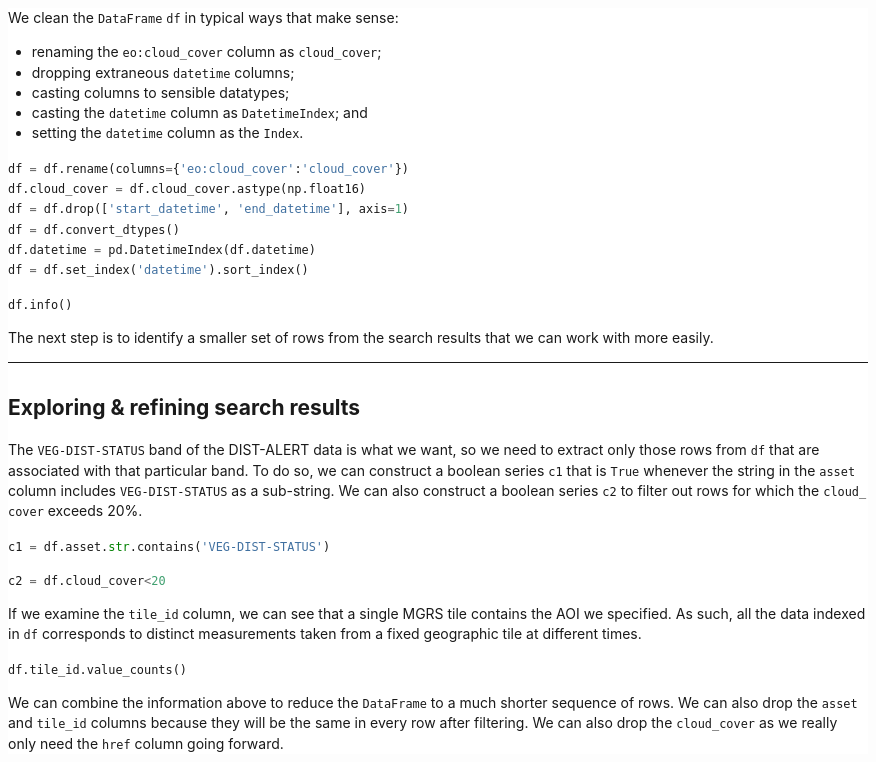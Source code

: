 
We clean the `DataFrame` `df` in typical ways that make sense:

+ renaming the `eo:cloud_cover` column as `cloud_cover`;
+ dropping extraneous `datetime` columns;
+ casting columns to sensible datatypes;
+ casting the `datetime` column as `DatetimeIndex`; and
+ setting the `datetime` column as the `Index`.


```python jupyter={"source_hidden": true}
df = df.rename(columns={'eo:cloud_cover':'cloud_cover'})
df.cloud_cover = df.cloud_cover.astype(np.float16)
df = df.drop(['start_datetime', 'end_datetime'], axis=1)
df = df.convert_dtypes()
df.datetime = pd.DatetimeIndex(df.datetime)
df = df.set_index('datetime').sort_index()
```

```python jupyter={"source_hidden": true}
df.info()
```


The next step is to identify a smaller set of rows from the search results that we can work with more easily.



---


## Exploring & refining search results


The `VEG-DIST-STATUS` band of the DIST-ALERT data is what we want, so we need to extract only those rows from `df` that are associated with that particular band. To do so, we can construct a boolean series `c1` that is `True` whenever the string in the `asset` column includes `VEG-DIST-STATUS` as a sub-string. We can also construct a boolean series `c2` to filter out rows for which the `cloud_cover` exceeds 20%.


```python jupyter={"source_hidden": true}
c1 = df.asset.str.contains('VEG-DIST-STATUS')
```

```python jupyter={"source_hidden": true}
c2 = df.cloud_cover<20
```


If we examine the `tile_id` column, we can see that a single MGRS tile contains the AOI we specified. As such, all the data indexed in `df` corresponds to distinct measurements taken from a fixed geographic tile at different times.


```python jupyter={"source_hidden": true}
df.tile_id.value_counts()
```


We can combine the information above to reduce the `DataFrame` to a much shorter sequence of rows. We can also drop the `asset` and `tile_id` columns because they will be the same in every row after filtering. We can also drop the `cloud_cover` as we really only need the `href` column going forward.

